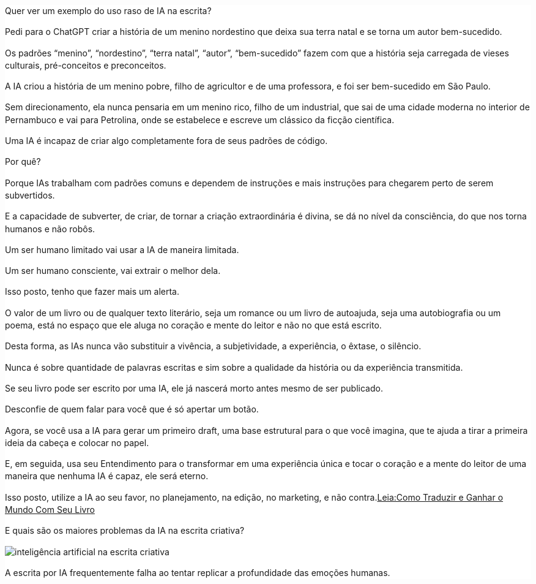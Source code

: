 Quer ver um exemplo do uso raso de IA na escrita?

Pedi para o ChatGPT criar a história de um menino nordestino que deixa sua terra natal e se torna um autor bem-sucedido.

Os padrões “menino”, “nordestino”, “terra natal”, “autor”, “bem-sucedido” fazem com que a história seja carregada de vieses culturais, pré-conceitos e preconceitos.

A IA criou a história de um menino pobre, filho de agricultor e de uma professora, e foi ser bem-sucedido em São Paulo.

Sem direcionamento, ela nunca pensaria em um menino rico, filho de um industrial, que sai de uma cidade moderna no interior de Pernambuco e vai para Petrolina, onde se estabelece e escreve um clássico da ficção científica.

Uma IA é incapaz de criar algo completamente fora de seus padrões de código.

Por quê?

Porque IAs trabalham com padrões comuns e dependem de instruções e mais instruções para chegarem perto de serem subvertidos.

E a capacidade de subverter, de criar, de tornar a criação extraordinária é divina, se dá no nível da consciência, do que nos torna humanos e não robôs.

Um ser humano limitado vai usar a IA de maneira limitada.

Um ser humano consciente, vai extrair o melhor dela.

Isso posto, tenho que fazer mais um alerta.

O valor de um livro ou de qualquer texto literário, seja um romance ou um livro de autoajuda, seja uma autobiografia ou um poema, está no espaço que ele aluga no coração e mente do leitor e não no que está escrito.

Desta forma, as IAs nunca vão substituir a vivência, a subjetividade, a experiência, o êxtase, o silêncio.

Nunca é sobre quantidade de palavras escritas e sim sobre a qualidade da história ou da experiência transmitida.

Se seu livro pode ser escrito por uma IA, ele já nascerá morto antes mesmo de ser publicado.

Desconfie de quem falar para você que é só apertar um botão.

Agora, se você usa a IA para gerar um primeiro draft, uma base estrutural para o que você imagina, que te ajuda a tirar a primeira ideia da cabeça e colocar no papel.

E, em seguida, usa seu Entendimento para o transformar em uma experiência única e tocar o coração e a mente do leitor de uma maneira que nenhuma IA é capaz, ele será eterno.

Isso posto, utilize a IA ao seu favor, no planejamento, na edição, no marketing, e não contra.[Leia:Como Traduzir e Ganhar o Mundo Com Seu Livro](https://eldessaullo.com/como-traduzir-e-ganhar-o-mundo-com-seu-livro/)

E quais são os maiores problemas da IA na escrita criativa?

![inteligência artificial na escrita criativa](https://eldessaullo.com/wp-content/uploads/2025/02/VICIOS-DE-IA-NA-ESCRITA-CRIATIVA-01.png)

A escrita por IA frequentemente falha ao tentar replicar a profundidade das emoções humanas.

